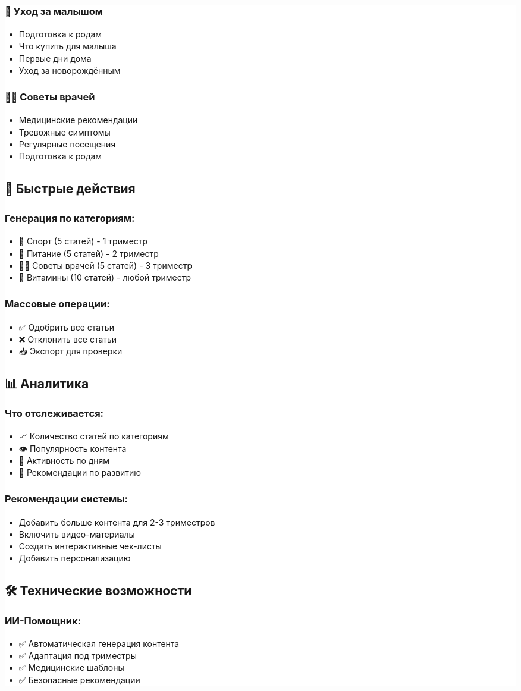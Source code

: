### 👶 **Уход за малышом**
- Подготовка к родам
- Что купить для малыша
- Первые дни дома
- Уход за новорождённым

### 👨‍⚕️ **Советы врачей**
- Медицинские рекомендации
- Тревожные симптомы
- Регулярные посещения
- Подготовка к родам

## 🚀 Быстрые действия

### **Генерация по категориям:**
- 🏃 Спорт (5 статей) - 1 триместр
- 🍎 Питание (5 статей) - 2 триместр  
- 👨‍⚕️ Советы врачей (5 статей) - 3 триместр
- 💊 Витамины (10 статей) - любой триместр

### **Массовые операции:**
- ✅ Одобрить все статьи
- ❌ Отклонить все статьи
- 📥 Экспорт для проверки

## 📊 Аналитика

### **Что отслеживается:**
- 📈 Количество статей по категориям
- 👁️ Популярность контента
- 📅 Активность по дням
- 🎯 Рекомендации по развитию

### **Рекомендации системы:**
- Добавить больше контента для 2-3 триместров
- Включить видео-материалы
- Создать интерактивные чек-листы
- Добавить персонализацию

## 🛠️ Технические возможности

### **ИИ-Помощник:**
- ✅ Автоматическая генерация контента
- ✅ Адаптация под триместры
- ✅ Медицинские шаблоны
- ✅ Безопасные рекомендации
